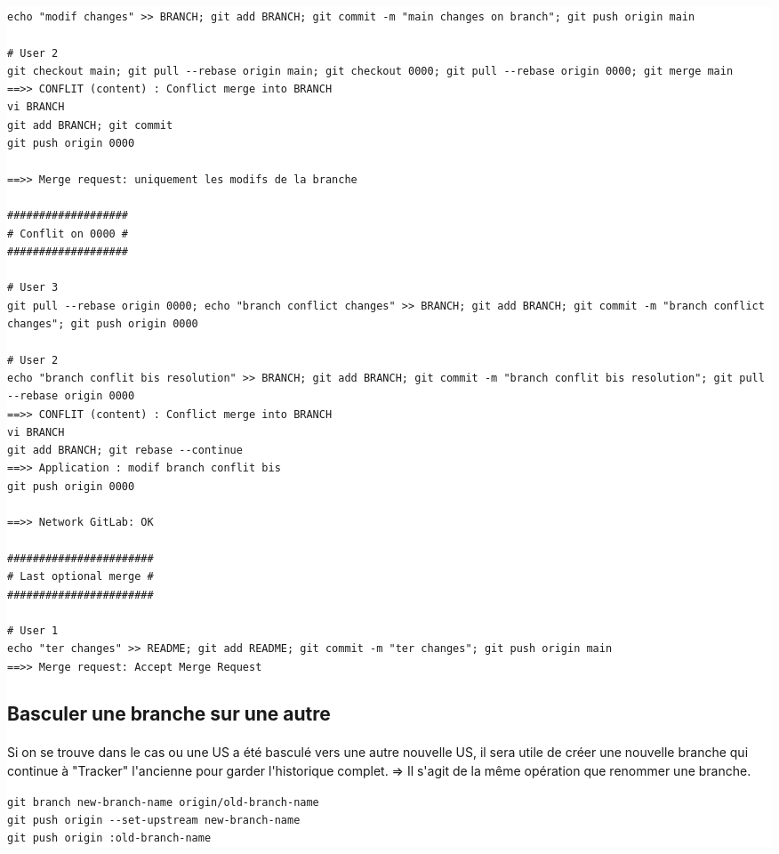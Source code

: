 ```shell
echo "modif changes" >> BRANCH; git add BRANCH; git commit -m "main changes on branch"; git push origin main
 
# User 2
git checkout main; git pull --rebase origin main; git checkout 0000; git pull --rebase origin 0000; git merge main
==>> CONFLIT (content) : Conflict merge into BRANCH
vi BRANCH
git add BRANCH; git commit
git push origin 0000
 
==>> Merge request: uniquement les modifs de la branche
 
###################
# Conflit on 0000 #
###################
 
# User 3
git pull --rebase origin 0000; echo "branch conflict changes" >> BRANCH; git add BRANCH; git commit -m "branch conflict changes"; git push origin 0000
 
# User 2
echo "branch conflit bis resolution" >> BRANCH; git add BRANCH; git commit -m "branch conflit bis resolution"; git pull --rebase origin 0000
==>> CONFLIT (content) : Conflict merge into BRANCH
vi BRANCH
git add BRANCH; git rebase --continue
==>> Application : modif branch conflit bis
git push origin 0000
 
==>> Network GitLab: OK
 
#######################
# Last optional merge #
#######################
 
# User 1
echo "ter changes" >> README; git add README; git commit -m "ter changes"; git push origin main
==>> Merge request: Accept Merge Request
```

## Basculer une branche sur une autre

Si on se trouve dans le cas ou une US a été basculé vers une autre nouvelle US, il sera utile de créer une nouvelle branche qui continue à "Tracker" l'ancienne pour garder l'historique complet.
=> Il s'agit de la même opération que renommer une branche.

```shell
git branch new-branch-name origin/old-branch-name
git push origin --set-upstream new-branch-name
git push origin :old-branch-name
```
